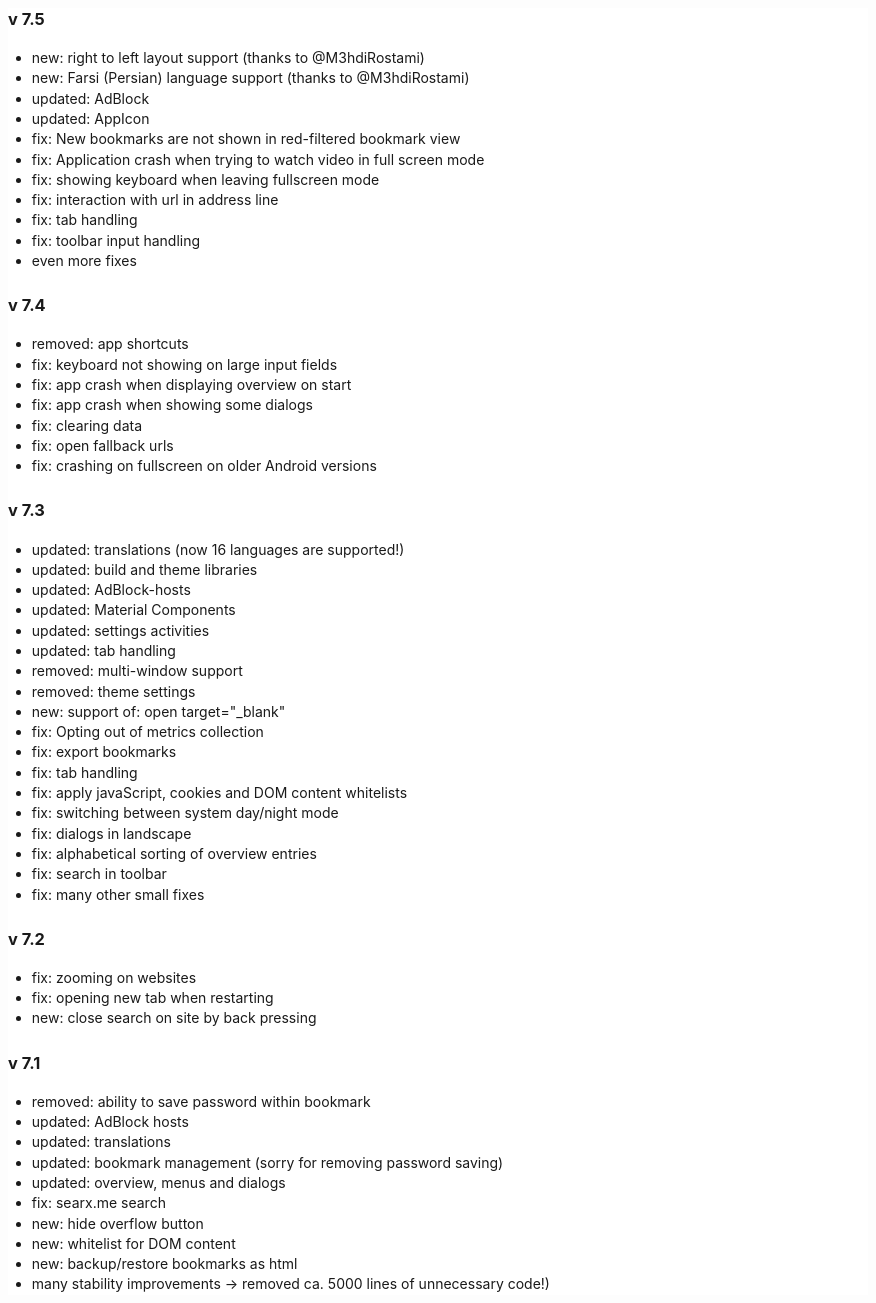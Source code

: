 ### v 7.5

- new: right to left layout support (thanks to @M3hdiRostami)
- new: Farsi (Persian) language support (thanks to @M3hdiRostami)
- updated: AdBlock
- updated: AppIcon
- fix: New bookmarks are not shown in red-filtered bookmark view
- fix: Application crash when trying to watch video in full screen mode
- fix: showing keyboard when leaving fullscreen mode
- fix: interaction with url in address line
- fix: tab handling
- fix: toolbar input handling
- even more fixes

### v 7.4
- removed: app shortcuts
- fix: keyboard not showing on large input fields
- fix: app crash when displaying overview on start
- fix: app crash when showing some dialogs
- fix: clearing data
- fix: open fallback urls
- fix: crashing on fullscreen on older Android versions

### v 7.3
- updated: translations (now 16 languages are supported!)
- updated: build and theme libraries
- updated: AdBlock-hosts
- updated: Material Components
- updated: settings activities
- updated: tab handling
- removed: multi-window support
- removed: theme settings
- new: support of: open target="_blank"
- fix: Opting out of metrics collection
- fix: export bookmarks
- fix: tab handling
- fix: apply javaScript, cookies and DOM content whitelists
- fix: switching between system day/night mode
- fix: dialogs in landscape
- fix: alphabetical sorting of overview entries
- fix: search in toolbar
- fix: many other small fixes

### v 7.2
- fix: zooming on websites
- fix: opening new tab when restarting
- new: close search on site by back pressing

### v 7.1
- removed: ability to save password within bookmark
- updated: AdBlock hosts
- updated: translations
- updated: bookmark management (sorry for removing password saving)
- updated: overview, menus and dialogs
- fix: searx.me search
- new: hide overflow button
- new: whitelist for DOM content
- new: backup/restore bookmarks as html
- many stability improvements -> removed ca. 5000 lines of unnecessary code!)
